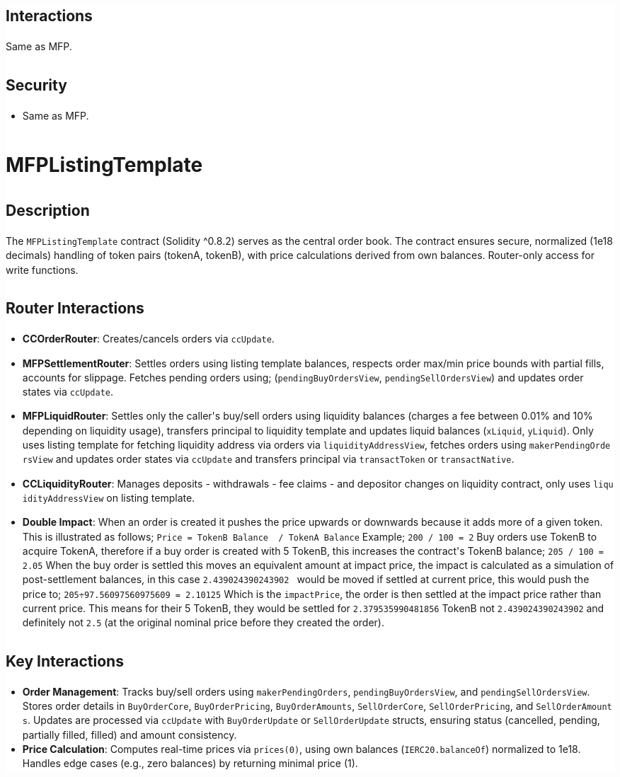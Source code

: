 ## Interactions
Same as MFP.

## Security
- Same as MFP.

# MFPListingTemplate

## Description 
The `MFPListingTemplate` contract (Solidity ^0.8.2) serves as the central order book. The contract ensures secure, normalized (1e18 decimals) handling of token pairs (tokenA, tokenB), with price calculations derived from own balances. Router-only access for write functions.

## Router Interactions
- **CCOrderRouter**: Creates/cancels orders via `ccUpdate`.

- **MFPSettlementRouter**: Settles orders using listing template balances, respects order max/min price bounds with partial fills, accounts for slippage. Fetches pending orders using; (`pendingBuyOrdersView`, `pendingSellOrdersView`) and updates order states via `ccUpdate`. 

- **MFPLiquidRouter**: Settles only the caller's buy/sell orders using liquidity balances (charges a fee between 0.01% and 10% depending on liquidity usage), transfers principal to liquidity template and updates liquid balances (`xLiquid`, `yLiquid`). 
Only uses listing template for fetching liquidity address via orders via `liquidityAddressView`, fetches orders using `makerPendingOrdersView` and updates order states via `ccUpdate` and transfers principal via `transactToken` or `transactNative`.

- **CCLiquidityRouter**: Manages deposits - withdrawals - fee claims - and depositor changes on liquidity contract, only uses `liquidityAddressView` on listing template. 

- **Double Impact**: When an order is created it pushes the price upwards or downwards because it adds more of a given token. This is illustrated as follows; 
`Price = TokenB Balance  / TokenA Balance`
Example; 
`200 / 100 = 2` 
Buy orders use TokenB to acquire TokenA, therefore if a buy order is created with 5 TokenB, this increases the contract's TokenB balance; 
`205 / 100 = 2.05`
When the buy order is settled this moves an equivalent amount at impact price, the impact is calculated as a simulation of post-settlement balances, in this case `2.439024390243902 ` would be moved if settled at current price, this would push the price to; 
`205÷97.56097560975609 = 2.10125` 
Which is the `impactPrice`, the order is then settled at the impact price rather than current price. 
This means for their 5 TokenB, they would be settled for `2.379535990481856` TokenB not `2.439024390243902` and definitely not `2.5` (at the original nominal price before they created the order).

## Key Interactions
- **Order Management**: Tracks buy/sell orders using `makerPendingOrders`, `pendingBuyOrdersView`, and `pendingSellOrdersView`. Stores order details in `BuyOrderCore`, `BuyOrderPricing`, `BuyOrderAmounts`, `SellOrderCore`, `SellOrderPricing`, and `SellOrderAmounts`. Updates are processed via `ccUpdate` with `BuyOrderUpdate` or `SellOrderUpdate` structs, ensuring status (cancelled, pending, partially filled, filled) and amount consistency.
- **Price Calculation**: Computes real-time prices via `prices(0)`, using own balances (`IERC20.balanceOf`) normalized to 1e18. Handles edge cases (e.g., zero balances) by returning minimal price (1).
